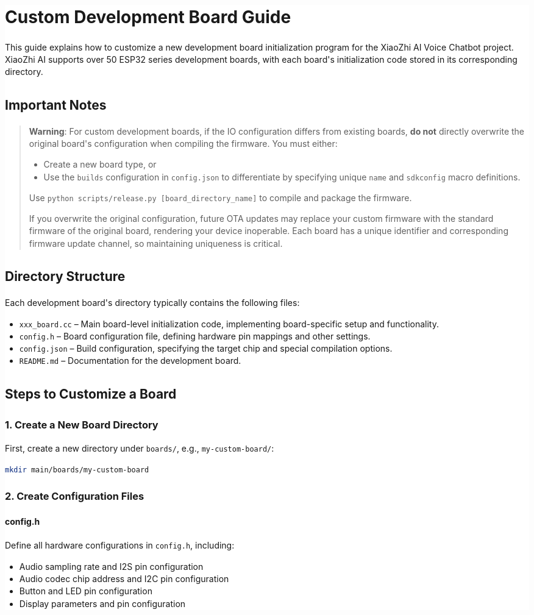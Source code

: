 # Custom Development Board Guide  

This guide explains how to customize a new development board initialization program for the XiaoZhi AI Voice Chatbot project. XiaoZhi AI supports over 50 ESP32 series development boards, with each board's initialization code stored in its corresponding directory.  

## Important Notes  

> **Warning**: For custom development boards, if the IO configuration differs from existing boards, **do not** directly overwrite the original board's configuration when compiling the firmware. You must either:  
> - Create a new board type, or  
> - Use the `builds` configuration in `config.json` to differentiate by specifying unique `name` and `sdkconfig` macro definitions.  
>  
> Use `python scripts/release.py [board_directory_name]` to compile and package the firmware.  
>  
> If you overwrite the original configuration, future OTA updates may replace your custom firmware with the standard firmware of the original board, rendering your device inoperable. Each board has a unique identifier and corresponding firmware update channel, so maintaining uniqueness is critical.  

## Directory Structure  

Each development board's directory typically contains the following files:  

- `xxx_board.cc` – Main board-level initialization code, implementing board-specific setup and functionality.  
- `config.h` – Board configuration file, defining hardware pin mappings and other settings.  
- `config.json` – Build configuration, specifying the target chip and special compilation options.  
- `README.md` – Documentation for the development board.  

## Steps to Customize a Board  

### 1. Create a New Board Directory  

First, create a new directory under `boards/`, e.g., `my-custom-board/`:  

```bash  
mkdir main/boards/my-custom-board  
```  

### 2. Create Configuration Files  

#### config.h  

Define all hardware configurations in `config.h`, including:  

- Audio sampling rate and I2S pin configuration  
- Audio codec chip address and I2C pin configuration  
- Button and LED pin configuration  
- Display parameters and pin configuration  
